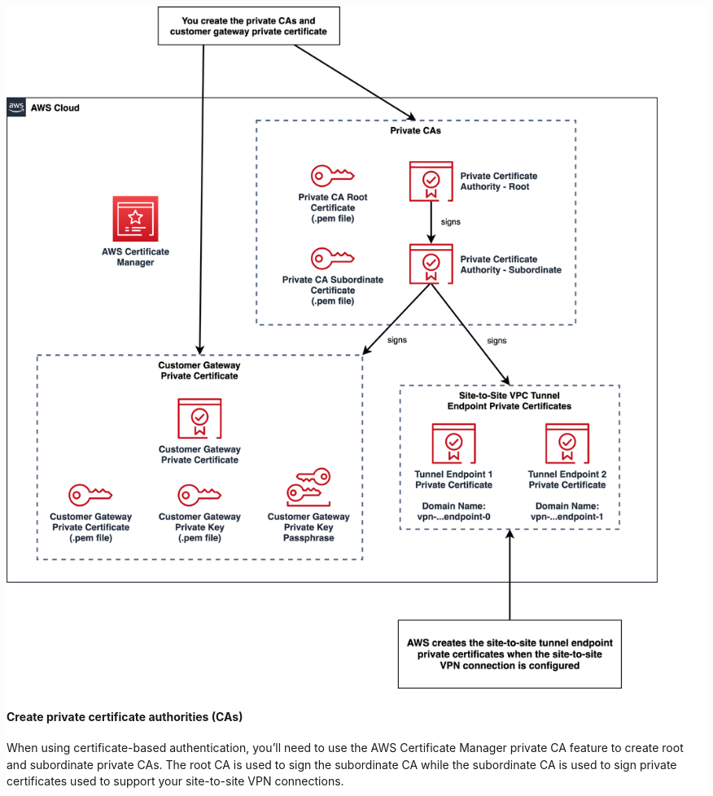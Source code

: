 <img src="images/cert-based-authentication-aws-environment.png" alt="Certificate and key data required" width="800"/>

#### Create private certificate authorities (CAs)
When using certificate-based authentication, you’ll need to use the AWS Certificate Manager private CA feature to create root and subordinate private CAs. The root CA is used to sign the subordinate CA while the subordinate CA is used to sign private certificates used to support your site-to-site VPN connections.

